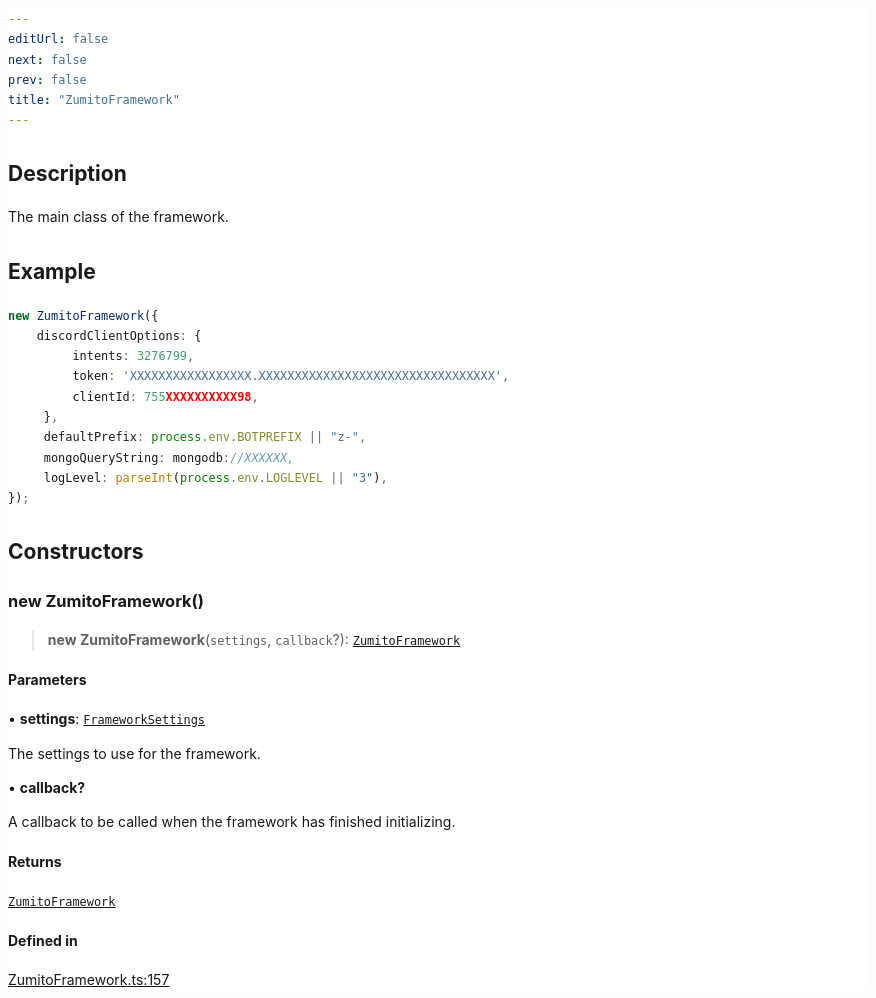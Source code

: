 ```yaml
---
editUrl: false
next: false
prev: false
title: "ZumitoFramework"
---
```


## Description

The main class of the framework.

## Example

```ts
new ZumitoFramework({
    discordClientOptions: {
         intents: 3276799,
         token: 'XXXXXXXXXXXXXXXXX.XXXXXXXXXXXXXXXXXXXXXXXXXXXXXXXXX',
         clientId: 755XXXXXXXXXX98,
     },
     defaultPrefix: process.env.BOTPREFIX || "z-",
     mongoQueryString: mongodb://XXXXXX,
     logLevel: parseInt(process.env.LOGLEVEL || "3"),
});
```

## Constructors

### new ZumitoFramework()

> **new ZumitoFramework**(`settings`, `callback`?): [`ZumitoFramework`](/api/classes/zumitoframework/)

#### Parameters

• **settings**: [`FrameworkSettings`](/api/interfaces/frameworksettings/)

The settings to use for the framework.

• **callback?**

A callback to be called when the framework has finished initializing.

#### Returns

[`ZumitoFramework`](/api/classes/zumitoframework/)

#### Defined in

[ZumitoFramework.ts:157](https://github.com/ZumitoTeam/zumito-framework/blob/f77a1e7d4ead227692d81d4d92214a82370f6edc/src/ZumitoFramework.ts#L157)
